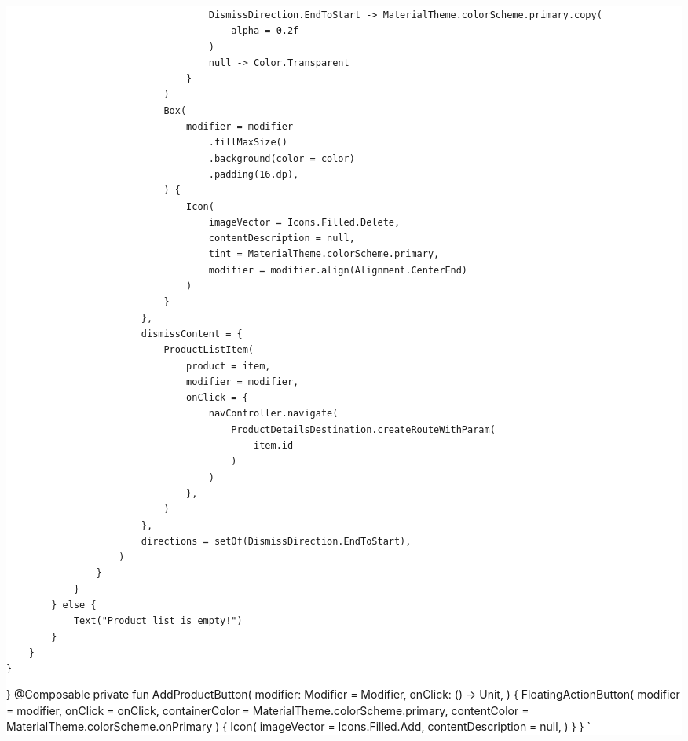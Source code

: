                                         DismissDirection.EndToStart -> MaterialTheme.colorScheme.primary.copy(
                                            alpha = 0.2f
                                        )
                                        null -> Color.Transparent
                                    }
                                )
                                Box(
                                    modifier = modifier
                                        .fillMaxSize()
                                        .background(color = color)
                                        .padding(16.dp),
                                ) {
                                    Icon(
                                        imageVector = Icons.Filled.Delete,
                                        contentDescription = null,
                                        tint = MaterialTheme.colorScheme.primary,
                                        modifier = modifier.align(Alignment.CenterEnd)
                                    )
                                }
                            },
                            dismissContent = {
                                ProductListItem(
                                    product = item,
                                    modifier = modifier,
                                    onClick = {
                                        navController.navigate(
                                            ProductDetailsDestination.createRouteWithParam(
                                                item.id
                                            )
                                        )
                                    },
                                )
                            },
                            directions = setOf(DismissDirection.EndToStart),
                        )
                    }
                }
            } else {
                Text("Product list is empty!")
            }
        }
    }
}
@Composable
private fun AddProductButton(
    modifier: Modifier = Modifier,
    onClick: () -> Unit,
) {
    FloatingActionButton(
        modifier = modifier,
        onClick = onClick,
        containerColor = MaterialTheme.colorScheme.primary,
        contentColor = MaterialTheme.colorScheme.onPrimary
    ) {
        Icon(
            imageVector = Icons.Filled.Add,
            contentDescription = null,
        )
    }
}
`
